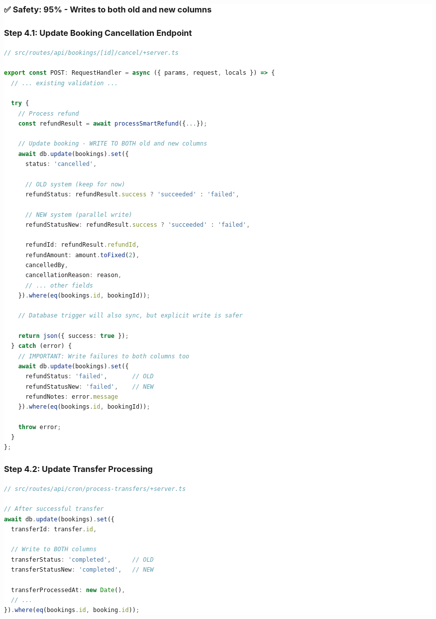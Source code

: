 ### ✅ Safety: 95% - Writes to both old and new columns

### Step 4.1: Update Booking Cancellation Endpoint

```typescript
// src/routes/api/bookings/[id]/cancel/+server.ts

export const POST: RequestHandler = async ({ params, request, locals }) => {
  // ... existing validation ...
  
  try {
    // Process refund
    const refundResult = await processSmartRefund({...});
    
    // Update booking - WRITE TO BOTH old and new columns
    await db.update(bookings).set({
      status: 'cancelled',
      
      // OLD system (keep for now)
      refundStatus: refundResult.success ? 'succeeded' : 'failed',
      
      // NEW system (parallel write)
      refundStatusNew: refundResult.success ? 'succeeded' : 'failed',
      
      refundId: refundResult.refundId,
      refundAmount: amount.toFixed(2),
      cancelledBy,
      cancellationReason: reason,
      // ... other fields
    }).where(eq(bookings.id, bookingId));
    
    // Database trigger will also sync, but explicit write is safer
    
    return json({ success: true });
  } catch (error) {
    // IMPORTANT: Write failures to both columns too
    await db.update(bookings).set({
      refundStatus: 'failed',       // OLD
      refundStatusNew: 'failed',    // NEW
      refundNotes: error.message
    }).where(eq(bookings.id, bookingId));
    
    throw error;
  }
};
```

### Step 4.2: Update Transfer Processing

```typescript
// src/routes/api/cron/process-transfers/+server.ts

// After successful transfer
await db.update(bookings).set({
  transferId: transfer.id,
  
  // Write to BOTH columns
  transferStatus: 'completed',      // OLD
  transferStatusNew: 'completed',   // NEW
  
  transferProcessedAt: new Date(),
  // ...
}).where(eq(bookings.id, booking.id));

```
